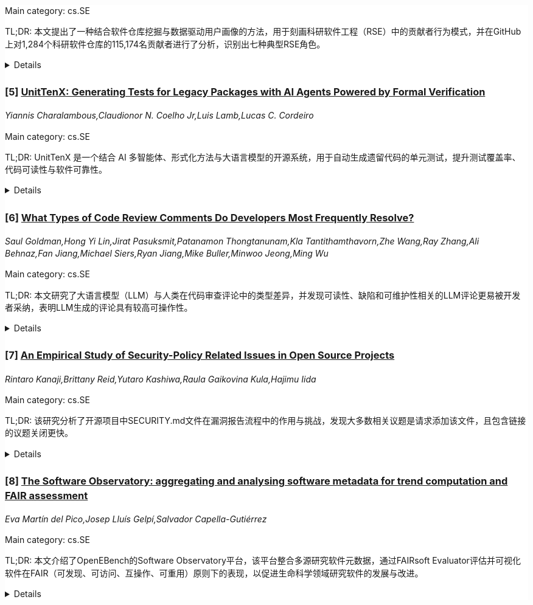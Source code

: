 Main category: cs.SE

TL;DR: 本文提出了一种结合软件仓库挖掘与数据驱动用户画像的方法，用于刻画科研软件工程（RSE）中的贡献者行为模式，并在GitHub上对1,284个科研软件仓库的115,174名贡献者进行了分析，识别出七种典型RSE角色。


<details><summary>Details</summary></details>


### [5] [UnitTenX: Generating Tests for Legacy Packages with AI Agents Powered by Formal Verification](https://arxiv.org/abs/2510.05441)
*Yiannis Charalambous,Claudionor N. Coelho Jr,Luis Lamb,Lucas C. Cordeiro*

Main category: cs.SE

TL;DR: UnitTenX 是一个结合 AI 多智能体、形式化方法与大语言模型的开源系统，用于自动生成遗留代码的单元测试，提升测试覆盖率、代码可读性与软件可靠性。


<details><summary>Details</summary></details>


### [6] [What Types of Code Review Comments Do Developers Most Frequently Resolve?](https://arxiv.org/abs/2510.05450)
*Saul Goldman,Hong Yi Lin,Jirat Pasuksmit,Patanamon Thongtanunam,Kla Tantithamthavorn,Zhe Wang,Ray Zhang,Ali Behnaz,Fan Jiang,Michael Siers,Ryan Jiang,Mike Buller,Minwoo Jeong,Ming Wu*

Main category: cs.SE

TL;DR: 本文研究了大语言模型（LLM）与人类在代码审查评论中的类型差异，并发现可读性、缺陷和可维护性相关的LLM评论更易被开发者采纳，表明LLM生成的评论具有较高可操作性。


<details><summary>Details</summary></details>


### [7] [An Empirical Study of Security-Policy Related Issues in Open Source Projects](https://arxiv.org/abs/2510.05604)
*Rintaro Kanaji,Brittany Reid,Yutaro Kashiwa,Raula Gaikovina Kula,Hajimu Iida*

Main category: cs.SE

TL;DR: 该研究分析了开源项目中SECURITY.md文件在漏洞报告流程中的作用与挑战，发现大多数相关议题是请求添加该文件，且包含链接的议题关闭更快。


<details><summary>Details</summary></details>


### [8] [The Software Observatory: aggregating and analysing software metadata for trend computation and FAIR assessment](https://arxiv.org/abs/2510.05705)
*Eva Martín del Pico,Josep Lluís Gelpí,Salvador Capella-Gutiérrez*

Main category: cs.SE

TL;DR: 本文介绍了OpenEBench的Software Observatory平台，该平台整合多源研究软件元数据，通过FAIRsoft Evaluator评估并可视化软件在FAIR（可发现、可访问、互操作、可重用）原则下的表现，以促进生命科学领域研究软件的发展与改进。


<details><summary>Details</summary></details>
